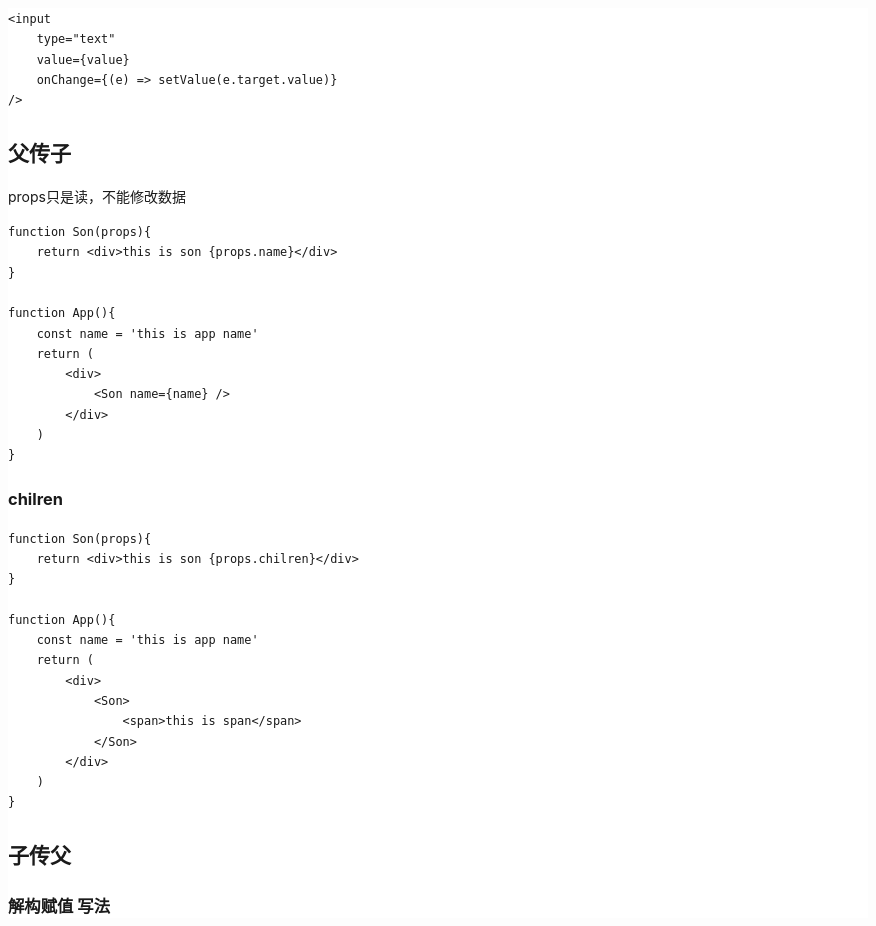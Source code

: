 ```react
<input 
	type="text"
	value={value}
	onChange={(e) => setValue(e.target.value)}
/>
```



## 父传子

props只是读，不能修改数据

```react
function Son(props){
	return <div>this is son {props.name}</div>
}

function App(){
	const name = 'this is app name'
	return (
		<div>
			<Son name={name} />
		</div>
	)
}
```

### chilren

```react
function Son(props){
	return <div>this is son {props.chilren}</div>
}

function App(){
	const name = 'this is app name'
	return (
		<div>
			<Son>
				<span>this is span</span>
			</Son>
		</div>
	)
}
```



## 子传父

### 解构赋值 写法
